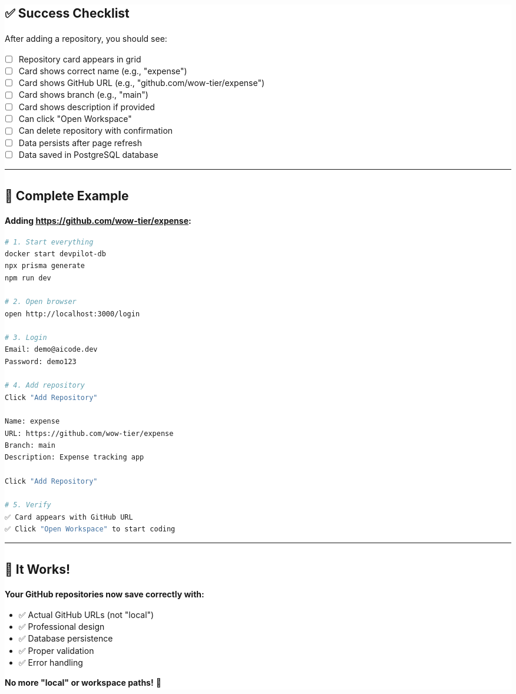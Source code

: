 
## ✅ Success Checklist

After adding a repository, you should see:

- [ ] Repository card appears in grid
- [ ] Card shows correct name (e.g., "expense")
- [ ] Card shows GitHub URL (e.g., "github.com/wow-tier/expense")
- [ ] Card shows branch (e.g., "main")
- [ ] Card shows description if provided
- [ ] Can click "Open Workspace"
- [ ] Can delete repository with confirmation
- [ ] Data persists after page refresh
- [ ] Data saved in PostgreSQL database

---

## 🎯 Complete Example

**Adding https://github.com/wow-tier/expense:**

```bash
# 1. Start everything
docker start devpilot-db
npx prisma generate
npm run dev

# 2. Open browser
open http://localhost:3000/login

# 3. Login
Email: demo@aicode.dev
Password: demo123

# 4. Add repository
Click "Add Repository"

Name: expense
URL: https://github.com/wow-tier/expense
Branch: main
Description: Expense tracking app

Click "Add Repository"

# 5. Verify
✅ Card appears with GitHub URL
✅ Click "Open Workspace" to start coding
```

---

## 🎉 It Works!

**Your GitHub repositories now save correctly with:**
- ✅ Actual GitHub URLs (not "local")
- ✅ Professional design
- ✅ Database persistence
- ✅ Proper validation
- ✅ Error handling

**No more "local" or workspace paths!** 🚀
